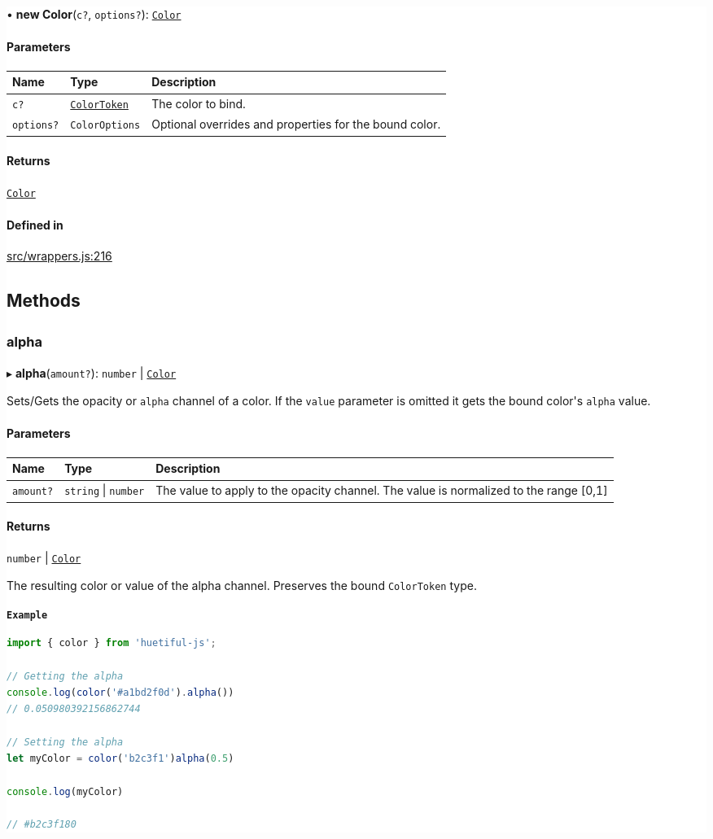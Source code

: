 • **new Color**(`c?`, `options?`): [`Color`](Color.md)

#### Parameters

| Name | Type | Description |
| :------ | :------ | :------ |
| `c?` | [`ColorToken`](../README.md#colortoken) | The color to bind. |
| `options?` | `ColorOptions` | Optional overrides and properties for the bound color. |

#### Returns

[`Color`](Color.md)

#### Defined in

[src/wrappers.js:216](https://github.com/prjctimg/huetiful/blob/b15852e/src/wrappers.js#L216)

## Methods

### alpha

▸ **alpha**(`amount?`): `number` \| [`Color`](Color.md)

Sets/Gets the opacity or `alpha` channel of a color. If the `value` parameter is omitted it gets the bound color's `alpha` value.

#### Parameters

| Name | Type | Description |
| :------ | :------ | :------ |
| `amount?` | `string` \| `number` | The value to apply to the opacity channel. The value is normalized to the range [0,1] |

#### Returns

`number` \| [`Color`](Color.md)

The resulting color or value of the alpha channel. Preserves the bound `ColorToken` type.

**`Example`**

```ts
import { color } from 'huetiful-js';

// Getting the alpha
console.log(color('#a1bd2f0d').alpha())
// 0.050980392156862744

// Setting the alpha
let myColor = color('b2c3f1')alpha(0.5)

console.log(myColor)

// #b2c3f180
```

